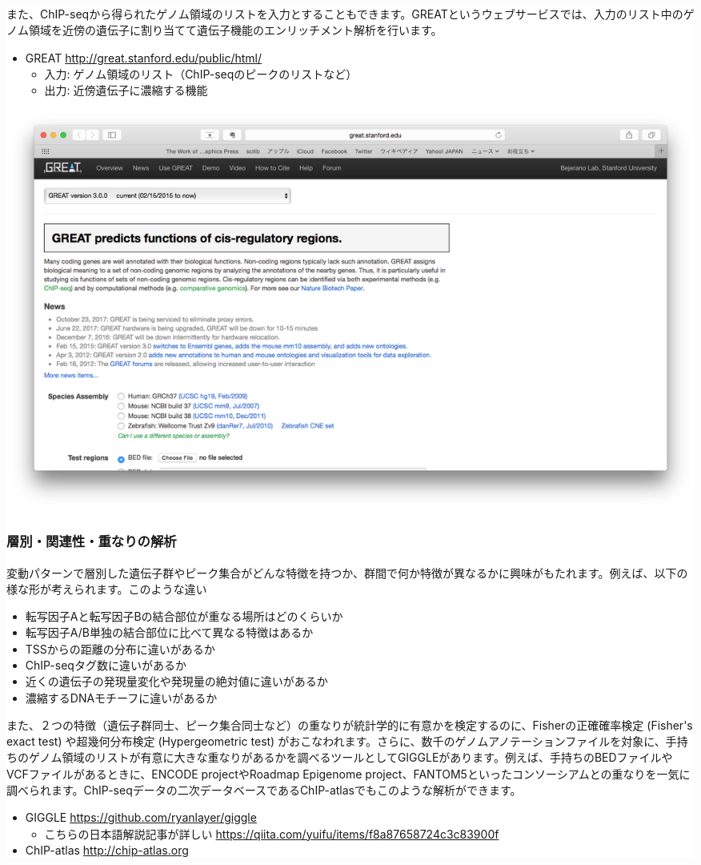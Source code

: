 また、ChIP-seqから得られたゲノム領域のリストを入力とすることもできます。GREATというウェブサービスでは、入力のリスト中のゲノム領域を近傍の遺伝子に割り当てて遺伝子機能のエンリッチメント解析を行います。

- GREAT http://great.stanford.edu/public/html/
  - 入力: ゲノム領域のリスト（ChIP-seqのピークのリストなど）
  - 出力: 近傍遺伝子に濃縮する機能

![](assets/README-c5811.png)


### 層別・関連性・重なりの解析

変動パターンで層別した遺伝子群やピーク集合がどんな特徴を持つか、群間で何か特徴が異なるかに興味がもたれます。例えば、以下の様な形が考えられます。このような違い

- 転写因子Aと転写因子Bの結合部位が重なる場所はどのくらいか
- 転写因子A/B単独の結合部位に比べて異なる特徴はあるか
- TSSからの距離の分布に違いがあるか
- ChIP-seqタグ数に違いがあるか
- 近くの遺伝子の発現量変化や発現量の絶対値に違いがあるか
- 濃縮するDNAモチーフに違いがあるか

また、２つの特徴（遺伝子群同士、ピーク集合同士など）の重なりが統計学的に有意かを検定するのに、Fisherの正確確率検定 (Fisher's exact test) や超幾何分布検定 (Hypergeometric test) がおこなわれます。さらに、数千のゲノムアノテーションファイルを対象に、手持ちのゲノム領域のリストが有意に大きな重なりがあるかを調べるツールとしてGIGGLEがあります。例えば、手持ちのBEDファイルやVCFファイルがあるときに、ENCODE projectやRoadmap Epigenome project、FANTOM5といったコンソーシアムとの重なりを一気に調べられます。ChIP-seqデータの二次データベースであるChIP-atlasでもこのような解析ができます。

- GIGGLE https://github.com/ryanlayer/giggle
  - こちらの日本語解説記事が詳しい https://qiita.com/yuifu/items/f8a87658724c3c83900f
- ChIP-atlas http://chip-atlas.org
